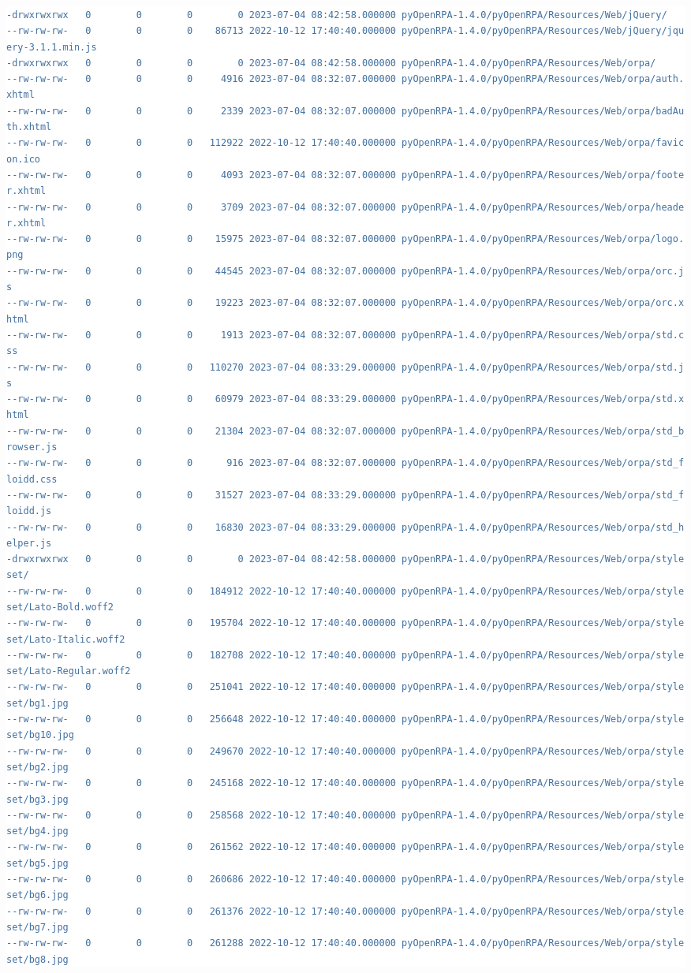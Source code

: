```diff
-drwxrwxrwx   0        0        0        0 2023-07-04 08:42:58.000000 pyOpenRPA-1.4.0/pyOpenRPA/Resources/Web/jQuery/
--rw-rw-rw-   0        0        0    86713 2022-10-12 17:40:40.000000 pyOpenRPA-1.4.0/pyOpenRPA/Resources/Web/jQuery/jquery-3.1.1.min.js
-drwxrwxrwx   0        0        0        0 2023-07-04 08:42:58.000000 pyOpenRPA-1.4.0/pyOpenRPA/Resources/Web/orpa/
--rw-rw-rw-   0        0        0     4916 2023-07-04 08:32:07.000000 pyOpenRPA-1.4.0/pyOpenRPA/Resources/Web/orpa/auth.xhtml
--rw-rw-rw-   0        0        0     2339 2023-07-04 08:32:07.000000 pyOpenRPA-1.4.0/pyOpenRPA/Resources/Web/orpa/badAuth.xhtml
--rw-rw-rw-   0        0        0   112922 2022-10-12 17:40:40.000000 pyOpenRPA-1.4.0/pyOpenRPA/Resources/Web/orpa/favicon.ico
--rw-rw-rw-   0        0        0     4093 2023-07-04 08:32:07.000000 pyOpenRPA-1.4.0/pyOpenRPA/Resources/Web/orpa/footer.xhtml
--rw-rw-rw-   0        0        0     3709 2023-07-04 08:32:07.000000 pyOpenRPA-1.4.0/pyOpenRPA/Resources/Web/orpa/header.xhtml
--rw-rw-rw-   0        0        0    15975 2023-07-04 08:32:07.000000 pyOpenRPA-1.4.0/pyOpenRPA/Resources/Web/orpa/logo.png
--rw-rw-rw-   0        0        0    44545 2023-07-04 08:32:07.000000 pyOpenRPA-1.4.0/pyOpenRPA/Resources/Web/orpa/orc.js
--rw-rw-rw-   0        0        0    19223 2023-07-04 08:32:07.000000 pyOpenRPA-1.4.0/pyOpenRPA/Resources/Web/orpa/orc.xhtml
--rw-rw-rw-   0        0        0     1913 2023-07-04 08:32:07.000000 pyOpenRPA-1.4.0/pyOpenRPA/Resources/Web/orpa/std.css
--rw-rw-rw-   0        0        0   110270 2023-07-04 08:33:29.000000 pyOpenRPA-1.4.0/pyOpenRPA/Resources/Web/orpa/std.js
--rw-rw-rw-   0        0        0    60979 2023-07-04 08:33:29.000000 pyOpenRPA-1.4.0/pyOpenRPA/Resources/Web/orpa/std.xhtml
--rw-rw-rw-   0        0        0    21304 2023-07-04 08:32:07.000000 pyOpenRPA-1.4.0/pyOpenRPA/Resources/Web/orpa/std_browser.js
--rw-rw-rw-   0        0        0      916 2023-07-04 08:32:07.000000 pyOpenRPA-1.4.0/pyOpenRPA/Resources/Web/orpa/std_floidd.css
--rw-rw-rw-   0        0        0    31527 2023-07-04 08:33:29.000000 pyOpenRPA-1.4.0/pyOpenRPA/Resources/Web/orpa/std_floidd.js
--rw-rw-rw-   0        0        0    16830 2023-07-04 08:33:29.000000 pyOpenRPA-1.4.0/pyOpenRPA/Resources/Web/orpa/std_helper.js
-drwxrwxrwx   0        0        0        0 2023-07-04 08:42:58.000000 pyOpenRPA-1.4.0/pyOpenRPA/Resources/Web/orpa/styleset/
--rw-rw-rw-   0        0        0   184912 2022-10-12 17:40:40.000000 pyOpenRPA-1.4.0/pyOpenRPA/Resources/Web/orpa/styleset/Lato-Bold.woff2
--rw-rw-rw-   0        0        0   195704 2022-10-12 17:40:40.000000 pyOpenRPA-1.4.0/pyOpenRPA/Resources/Web/orpa/styleset/Lato-Italic.woff2
--rw-rw-rw-   0        0        0   182708 2022-10-12 17:40:40.000000 pyOpenRPA-1.4.0/pyOpenRPA/Resources/Web/orpa/styleset/Lato-Regular.woff2
--rw-rw-rw-   0        0        0   251041 2022-10-12 17:40:40.000000 pyOpenRPA-1.4.0/pyOpenRPA/Resources/Web/orpa/styleset/bg1.jpg
--rw-rw-rw-   0        0        0   256648 2022-10-12 17:40:40.000000 pyOpenRPA-1.4.0/pyOpenRPA/Resources/Web/orpa/styleset/bg10.jpg
--rw-rw-rw-   0        0        0   249670 2022-10-12 17:40:40.000000 pyOpenRPA-1.4.0/pyOpenRPA/Resources/Web/orpa/styleset/bg2.jpg
--rw-rw-rw-   0        0        0   245168 2022-10-12 17:40:40.000000 pyOpenRPA-1.4.0/pyOpenRPA/Resources/Web/orpa/styleset/bg3.jpg
--rw-rw-rw-   0        0        0   258568 2022-10-12 17:40:40.000000 pyOpenRPA-1.4.0/pyOpenRPA/Resources/Web/orpa/styleset/bg4.jpg
--rw-rw-rw-   0        0        0   261562 2022-10-12 17:40:40.000000 pyOpenRPA-1.4.0/pyOpenRPA/Resources/Web/orpa/styleset/bg5.jpg
--rw-rw-rw-   0        0        0   260686 2022-10-12 17:40:40.000000 pyOpenRPA-1.4.0/pyOpenRPA/Resources/Web/orpa/styleset/bg6.jpg
--rw-rw-rw-   0        0        0   261376 2022-10-12 17:40:40.000000 pyOpenRPA-1.4.0/pyOpenRPA/Resources/Web/orpa/styleset/bg7.jpg
--rw-rw-rw-   0        0        0   261288 2022-10-12 17:40:40.000000 pyOpenRPA-1.4.0/pyOpenRPA/Resources/Web/orpa/styleset/bg8.jpg
```